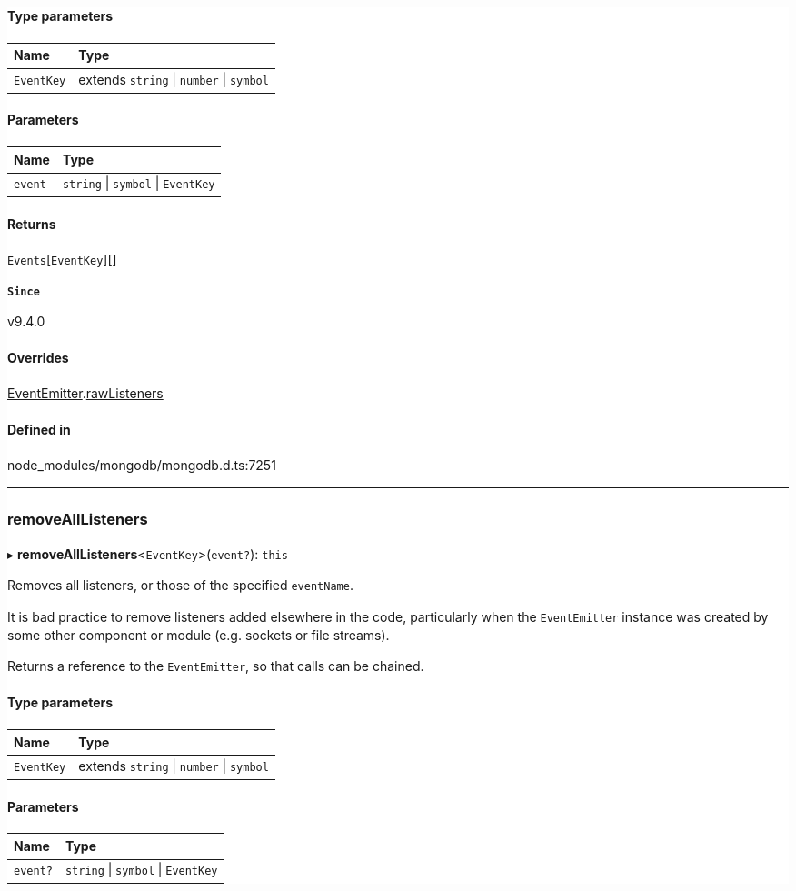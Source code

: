 #### Type parameters

| Name | Type |
| :------ | :------ |
| `EventKey` | extends `string` \| `number` \| `symbol` |

#### Parameters

| Name | Type |
| :------ | :------ |
| `event` | `string` \| `symbol` \| `EventKey` |

#### Returns

`Events`[`EventKey`][]

**`Since`**

v9.4.0

#### Overrides

[EventEmitter](internal_.EventEmitter-1.md).[rawListeners](internal_.EventEmitter-1.md#rawlisteners)

#### Defined in

node_modules/mongodb/mongodb.d.ts:7251

___

### removeAllListeners

▸ **removeAllListeners**\<`EventKey`\>(`event?`): `this`

Removes all listeners, or those of the specified `eventName`.

It is bad practice to remove listeners added elsewhere in the code,
particularly when the `EventEmitter` instance was created by some other
component or module (e.g. sockets or file streams).

Returns a reference to the `EventEmitter`, so that calls can be chained.

#### Type parameters

| Name | Type |
| :------ | :------ |
| `EventKey` | extends `string` \| `number` \| `symbol` |

#### Parameters

| Name | Type |
| :------ | :------ |
| `event?` | `string` \| `symbol` \| `EventKey` |
